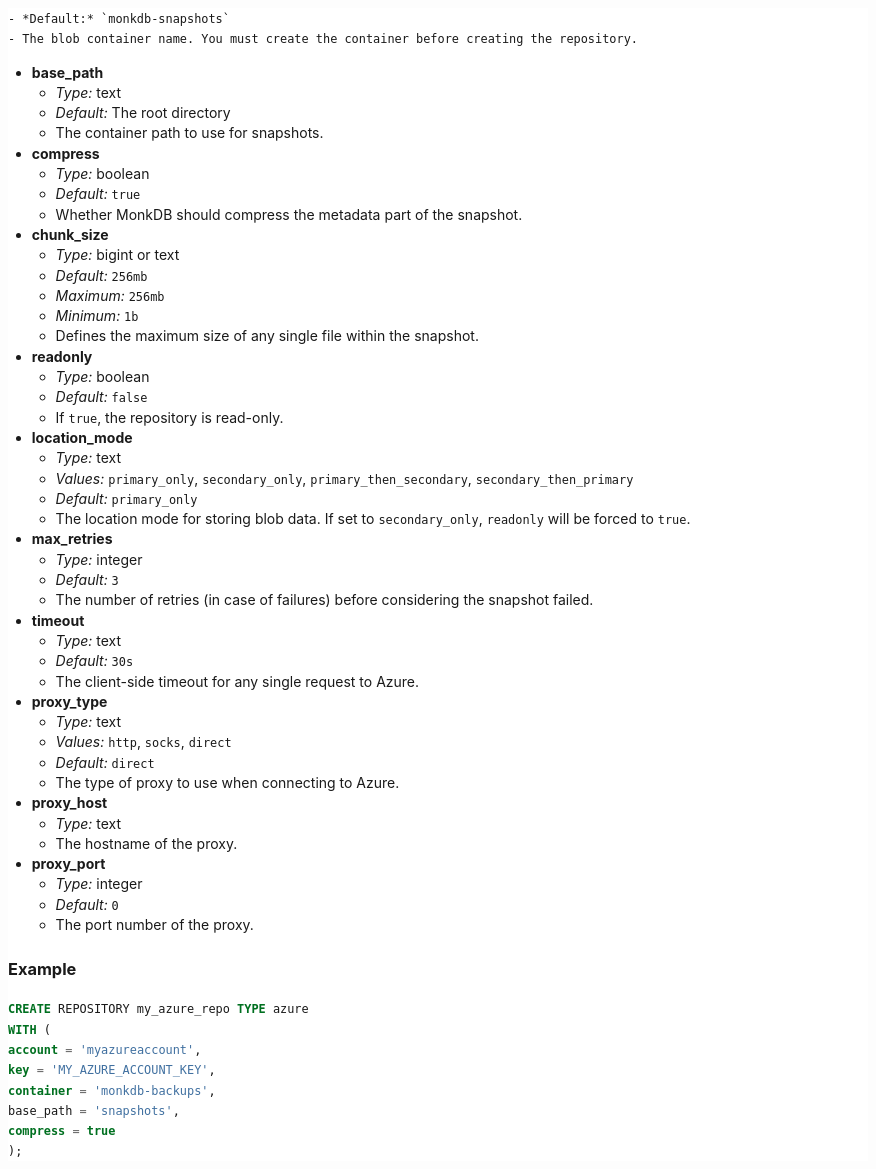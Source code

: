     - *Default:* `monkdb-snapshots`
    - The blob container name. You must create the container before creating the repository.
- **base_path**
    - *Type:* text
    - *Default:* The root directory
    - The container path to use for snapshots.
- **compress**
    - *Type:* boolean
    - *Default:* `true`
    - Whether MonkDB should compress the metadata part of the snapshot.
- **chunk_size**
    - *Type:* bigint or text
    - *Default:* `256mb`
    - *Maximum:* `256mb`
    - *Minimum:* `1b`
    - Defines the maximum size of any single file within the snapshot.
- **readonly**
    - *Type:* boolean
    - *Default:* `false`
    - If `true`, the repository is read-only.
- **location_mode**
    - *Type:* text
    - *Values:* `primary_only`, `secondary_only`, `primary_then_secondary`, `secondary_then_primary`
    - *Default:* `primary_only`
    - The location mode for storing blob data. If set to `secondary_only`, `readonly` will be forced to `true`.
- **max_retries**
    - *Type:* integer
    - *Default:* `3`
    - The number of retries (in case of failures) before considering the snapshot failed.
- **timeout**
    - *Type:* text
    - *Default:* `30s`
    - The client-side timeout for any single request to Azure.
- **proxy_type**
    - *Type:* text
    - *Values:* `http`, `socks`, `direct`
    - *Default:* `direct`
    - The type of proxy to use when connecting to Azure.
- **proxy_host**
    - *Type:* text
    - The hostname of the proxy.
- **proxy_port**
    - *Type:* integer
    - *Default:* `0`
    - The port number of the proxy.

### Example

```sql
CREATE REPOSITORY my_azure_repo TYPE azure
WITH (
account = 'myazureaccount',
key = 'MY_AZURE_ACCOUNT_KEY',
container = 'monkdb-backups',
base_path = 'snapshots',
compress = true
);
```
